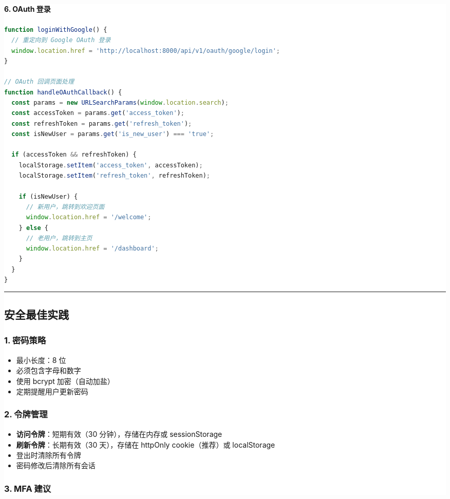 ```typescript
```

#### 6. OAuth 登录

```typescript
function loginWithGoogle() {
  // 重定向到 Google OAuth 登录
  window.location.href = 'http://localhost:8000/api/v1/oauth/google/login';
}

// OAuth 回调页面处理
function handleOAuthCallback() {
  const params = new URLSearchParams(window.location.search);
  const accessToken = params.get('access_token');
  const refreshToken = params.get('refresh_token');
  const isNewUser = params.get('is_new_user') === 'true';

  if (accessToken && refreshToken) {
    localStorage.setItem('access_token', accessToken);
    localStorage.setItem('refresh_token', refreshToken);

    if (isNewUser) {
      // 新用户，跳转到欢迎页面
      window.location.href = '/welcome';
    } else {
      // 老用户，跳转到主页
      window.location.href = '/dashboard';
    }
  }
}
```

---

## 安全最佳实践

### 1. 密码策略

- 最小长度：8 位
- 必须包含字母和数字
- 使用 bcrypt 加密（自动加盐）
- 定期提醒用户更新密码

### 2. 令牌管理

- **访问令牌**：短期有效（30 分钟），存储在内存或 sessionStorage
- **刷新令牌**：长期有效（30 天），存储在 httpOnly cookie（推荐）或 localStorage
- 登出时清除所有令牌
- 密码修改后清除所有会话

### 3. MFA 建议
